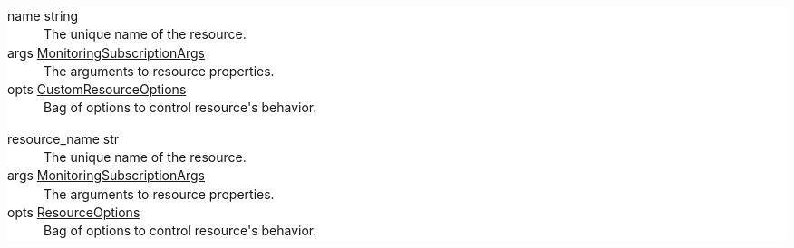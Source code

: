 <div>
<pulumi-choosable type="language" values="javascript,typescript">

<dl class="resources-properties"><dt
        class="property-required" title="Required">
        <span>name</span>
        <span class="property-indicator"></span>
        <span class="property-type">string</span>
    </dt>
    <dd>The unique name of the resource.</dd><dt
        class="property-required" title="Required">
        <span>args</span>
        <span class="property-indicator"></span>
        <span class="property-type"><a href="#inputs">MonitoringSubscriptionArgs</a></span>
    </dt>
    <dd>The arguments to resource properties.</dd><dt
        class="property-optional" title="Optional">
        <span>opts</span>
        <span class="property-indicator"></span>
        <span class="property-type"><a href="/docs/reference/pkg/nodejs/pulumi/pulumi/#CustomResourceOptions">CustomResourceOptions</a></span>
    </dt>
    <dd>Bag of options to control resource&#39;s behavior.</dd></dl>

</pulumi-choosable>
</div>

<div>
<pulumi-choosable type="language" values="python">

<dl class="resources-properties"><dt
        class="property-required" title="Required">
        <span>resource_name</span>
        <span class="property-indicator"></span>
        <span class="property-type">str</span>
    </dt>
    <dd>The unique name of the resource.</dd><dt
        class="property-required" title="Required">
        <span>args</span>
        <span class="property-indicator"></span>
        <span class="property-type"><a href="#inputs">MonitoringSubscriptionArgs</a></span>
    </dt>
    <dd>The arguments to resource properties.</dd><dt
        class="property-optional" title="Optional">
        <span>opts</span>
        <span class="property-indicator"></span>
        <span class="property-type"><a href="/docs/reference/pkg/python/pulumi/#pulumi.ResourceOptions">ResourceOptions</a></span>
    </dt>
    <dd>Bag of options to control resource&#39;s behavior.</dd></dl>

</pulumi-choosable>
</div>
